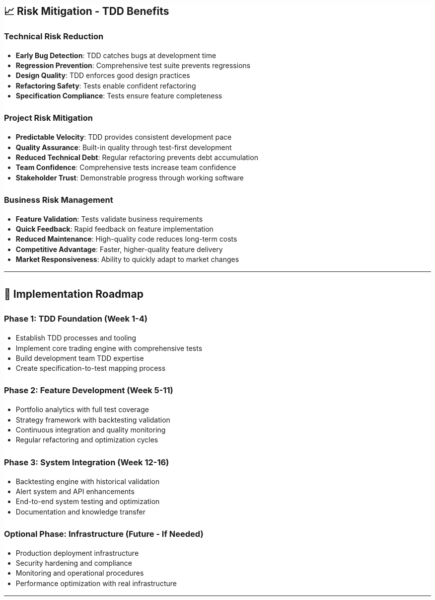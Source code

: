 ## 📈 **Risk Mitigation - TDD Benefits**

### **Technical Risk Reduction**
- **Early Bug Detection**: TDD catches bugs at development time
- **Regression Prevention**: Comprehensive test suite prevents regressions
- **Design Quality**: TDD enforces good design practices
- **Refactoring Safety**: Tests enable confident refactoring
- **Specification Compliance**: Tests ensure feature completeness

### **Project Risk Mitigation**
- **Predictable Velocity**: TDD provides consistent development pace
- **Quality Assurance**: Built-in quality through test-first development
- **Reduced Technical Debt**: Regular refactoring prevents debt accumulation
- **Team Confidence**: Comprehensive tests increase team confidence
- **Stakeholder Trust**: Demonstrable progress through working software

### **Business Risk Management**
- **Feature Validation**: Tests validate business requirements
- **Quick Feedback**: Rapid feedback on feature implementation
- **Reduced Maintenance**: High-quality code reduces long-term costs
- **Competitive Advantage**: Faster, higher-quality feature delivery
- **Market Responsiveness**: Ability to quickly adapt to market changes

---

## 🚀 **Implementation Roadmap**

### **Phase 1: TDD Foundation** (Week 1-4)
- Establish TDD processes and tooling
- Implement core trading engine with comprehensive tests
- Build development team TDD expertise
- Create specification-to-test mapping process

### **Phase 2: Feature Development** (Week 5-11)
- Portfolio analytics with full test coverage
- Strategy framework with backtesting validation
- Continuous integration and quality monitoring
- Regular refactoring and optimization cycles

### **Phase 3: System Integration** (Week 12-16)
- Backtesting engine with historical validation
- Alert system and API enhancements
- End-to-end system testing and optimization
- Documentation and knowledge transfer

### **Optional Phase: Infrastructure** (Future - If Needed)
- Production deployment infrastructure
- Security hardening and compliance
- Monitoring and operational procedures
- Performance optimization with real infrastructure

---